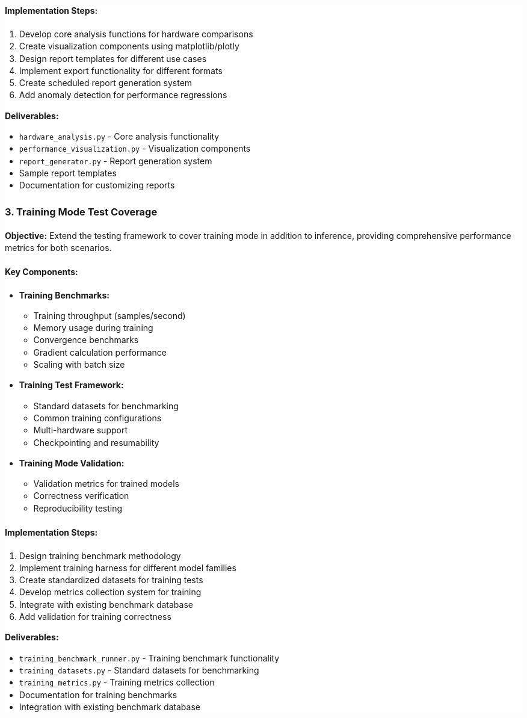 #### Implementation Steps:
1. Develop core analysis functions for hardware comparisons
2. Create visualization components using matplotlib/plotly
3. Design report templates for different use cases
4. Implement export functionality for different formats
5. Create scheduled report generation system
6. Add anomaly detection for performance regressions

**Deliverables:**
- `hardware_analysis.py` - Core analysis functionality
- `performance_visualization.py` - Visualization components
- `report_generator.py` - Report generation system
- Sample report templates
- Documentation for customizing reports

### 3. Training Mode Test Coverage

**Objective:** Extend the testing framework to cover training mode in addition to inference, providing comprehensive performance metrics for both scenarios.

#### Key Components:
- **Training Benchmarks:**
  - Training throughput (samples/second)
  - Memory usage during training
  - Convergence benchmarks
  - Gradient calculation performance
  - Scaling with batch size

- **Training Test Framework:**
  - Standard datasets for benchmarking
  - Common training configurations
  - Multi-hardware support
  - Checkpointing and resumability

- **Training Mode Validation:**
  - Validation metrics for trained models
  - Correctness verification
  - Reproducibility testing

#### Implementation Steps:
1. Design training benchmark methodology
2. Implement training harness for different model families
3. Create standardized datasets for training tests
4. Develop metrics collection system for training
5. Integrate with existing benchmark database
6. Add validation for training correctness

**Deliverables:**
- `training_benchmark_runner.py` - Training benchmark functionality
- `training_datasets.py` - Standard datasets for benchmarking
- `training_metrics.py` - Training metrics collection
- Documentation for training benchmarks
- Integration with existing benchmark database
